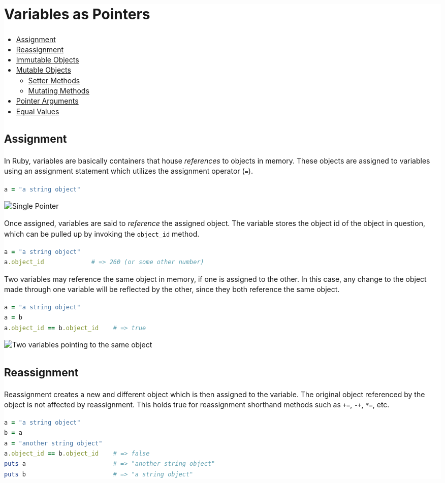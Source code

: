 # Variables as Pointers

- [Assignment](#assignment)
- [Reassignment](#reassignment)
- [Immutable Objects](#immutable-objects)
- [Mutable Objects](#mutable-objects)
  - [Setter Methods](#setter-methods)
  - [Mutating Methods](#mutating-methods)
- [Pointer Arguments](#pointer-arguments)
- [Equal Values](#equal-values)

## Assignment

In Ruby, variables are basically containers that house _references_ to objects in memory. These objects are assigned to variables using an assignment statement which utilizes the assignment operator (`=`).

```ruby
a = "a string object"
```

![Single Pointer](./images/pointers_01.jpg)

Once assigned, variables are said to _reference_ the assigned object. The variable stores the object id of the object in question, which can be pulled up by invoking the `object_id` method.

```ruby
a = "a string object"
a.object_id             # => 260 (or some other number)
```

Two variables may reference the same object in memory, if one is assigned to the other. In this case, any change to the object made through one variable will be reflected by the other, since they both reference the same object.

```ruby
a = "a string object"
a = b
a.object_id == b.object_id    # => true
```

![Two variables pointing to the same object](./images/pointers_02.jpg)

## Reassignment

Reassignment creates a new and different object which is then assigned to the variable. The original object referenced by the object is not affected by reassignment. This holds true for reassignment shorthand methods such as `+=`, `-+`, `*=`, etc.

```ruby
a = "a string object"
b = a
a = "another string object"
a.object_id == b.object_id    # => false
puts a                        # => "another string object"
puts b                        # => "a string object"
```
